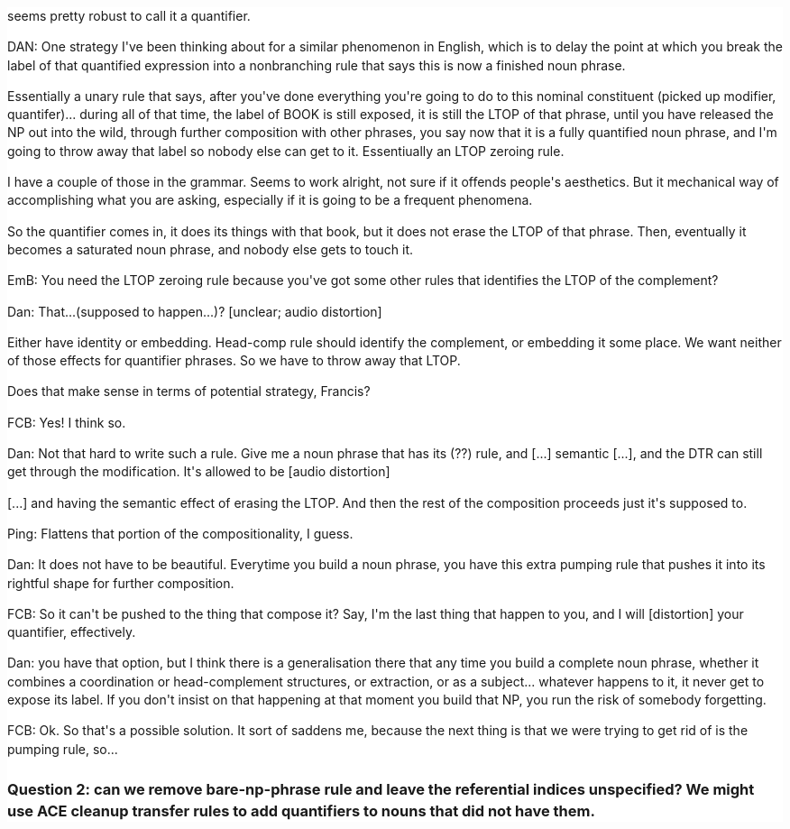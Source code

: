 seems pretty robust to call it a quantifier.

DAN: One strategy I've been thinking about for a similar phenomenon in
English, which is to delay the point at which you break the label of
that quantified expression into a nonbranching rule that says this is
now a finished noun phrase.

Essentially a unary rule that says, after you've done everything you're
going to do to this nominal constituent (picked up modifier,
quantifer)... during all of that time, the label of BOOK is still
exposed, it is still the LTOP of that phrase, until you have released
the NP out into the wild, through further composition with other
phrases, you say now that it is a fully quantified noun phrase, and I'm
going to throw away that label so nobody else can get to it.
Essentiually an LTOP zeroing rule.

I have a couple of those in the grammar. Seems to work alright, not sure
if it offends people's aesthetics. But it mechanical way of
accomplishing what you are asking, especially if it is going to be a
frequent phenomena.

So the quantifier comes in, it does its things with that book, but it
does not erase the LTOP of that phrase. Then, eventually it becomes a
saturated noun phrase, and nobody else gets to touch it.

EmB: You need the LTOP zeroing rule because you've got some other rules
that identifies the LTOP of the complement?

Dan: That...(supposed to happen...)? \[unclear; audio distortion\]

Either have identity or embedding. Head-comp rule should identify the
complement, or embedding it some place. We want neither of those effects
for quantifier phrases. So we have to throw away that LTOP.

Does that make sense in terms of potential strategy, Francis?

FCB: Yes! I think so.

Dan: Not that hard to write such a rule. Give me a noun phrase that has
its (??) rule, and \[...\] semantic \[...\], and the DTR can still get
through the modification. It's allowed to be \[audio distortion\]

\[...\] and having the semantic effect of erasing the LTOP. And then the
rest of the composition proceeds just it's supposed to.

Ping: Flattens that portion of the compositionality, I guess.

Dan: It does not have to be beautiful. Everytime you build a noun
phrase, you have this extra pumping rule that pushes it into its
rightful shape for further composition.

FCB: So it can't be pushed to the thing that compose it? Say, I'm the
last thing that happen to you, and I will \[distortion\] your
quantifier, effectively.

Dan: you have that option, but I think there is a generalisation there
that any time you build a complete noun phrase, whether it combines a
coordination or head-complement structures, or extraction, or as a
subject... whatever happens to it, it never get to expose its label. If
you don't insist on that happening at that moment you build that NP, you
run the risk of somebody forgetting.

FCB: Ok. So that's a possible solution. It sort of saddens me, because
the next thing is that we were trying to get rid of is the pumping rule,
so...

### Question 2: can we remove bare-np-phrase rule and leave the referential indices unspecified? We might use ACE cleanup transfer rules to add quantifiers to nouns that did not have them.
